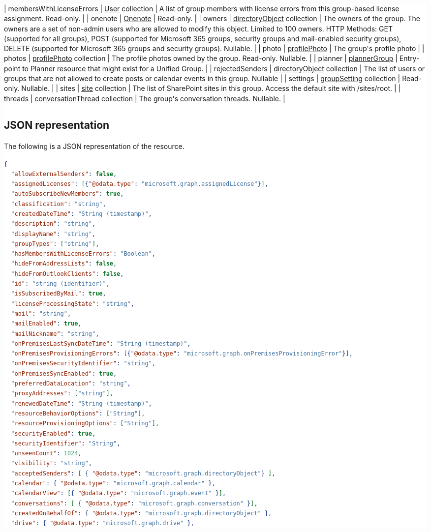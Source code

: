 | membersWithLicenseErrors | [User](user.md) collection                                 | A list of group members with license errors from this group-based license assignment. Read-only.                                                                                                                                                                                                                                                     |
| onenote                  | [Onenote](onenote.md)                                      | Read-only.                                                                                                                                                                                                                                                                                                                                           |
| owners                   | [directoryObject](directoryobject.md) collection           | The owners of the group. The owners are a set of non-admin users who are allowed to modify this object. Limited to 100 owners. HTTP Methods: GET (supported for all groups), POST (supported for Microsoft 365 groups, security groups and mail-enabled security groups), DELETE (supported for Microsoft 365 groups and security groups). Nullable. |
| photo                    | [profilePhoto](profilephoto.md)                            | The group's profile photo                                                                                                                                                                                                                                                                                                                            |
| photos                   | [profilePhoto](profilephoto.md) collection                 | The profile photos owned by the group. Read-only. Nullable.                                                                                                                                                                                                                                                                                          |
| planner                  | [plannerGroup](plannergroup.md)                            | Entry-point to Planner resource that might exist for a Unified Group.                                                                                                                                                                                                                                                                                |
| rejectedSenders          | [directoryObject](directoryobject.md) collection           | The list of users or groups that are not allowed to create posts or calendar events in this group. Nullable                                                                                                                                                                                                                                          |
| settings                 | [groupSetting](groupsetting.md) collection                 | Read-only. Nullable.                                                                                                                                                                                                                                                                                                                                 |
| sites                    | [site](site.md) collection                                 | The list of SharePoint sites in this group. Access the default site with /sites/root.                                                                                                                                                                                                                                                                |
| threads                  | [conversationThread](conversationthread.md) collection     | The group's conversation threads. Nullable.                                                                                                                                                                                                                                                                                                          |

## JSON representation

The following is a JSON representation of the resource.



```json
{
  "allowExternalSenders": false,
  "assignedLicenses": [{"@odata.type": "microsoft.graph.assignedLicense"}],
  "autoSubscribeNewMembers": true,
  "classification": "string",
  "createdDateTime": "String (timestamp)",
  "description": "string",
  "displayName": "string",
  "groupTypes": ["string"],
  "hasMembersWithLicenseErrors": "Boolean",
  "hideFromAddressLists": false,
  "hideFromOutlookClients": false,
  "id": "string (identifier)",
  "isSubscribedByMail": true,
  "licenseProcessingState": "string",
  "mail": "string",
  "mailEnabled": true,
  "mailNickname": "string",
  "onPremisesLastSyncDateTime": "String (timestamp)",
  "onPremisesProvisioningErrors": [{"@odata.type": "microsoft.graph.onPremisesProvisioningError"}],
  "onPremisesSecurityIdentifier": "string",
  "onPremisesSyncEnabled": true,
  "preferredDataLocation": "string",
  "proxyAddresses": ["string"],
  "renewedDateTime": "String (timestamp)",
  "resourceBehaviorOptions": ["String"],
  "resourceProvisioningOptions": ["String"],
  "securityEnabled": true,
  "securityIdentifier": "String",
  "unseenCount": 1024,
  "visibility": "string",
  "acceptedSenders": [ { "@odata.type": "microsoft.graph.directoryObject"} ],
  "calendar": { "@odata.type": "microsoft.graph.calendar" },
  "calendarView": [{ "@odata.type": "microsoft.graph.event" }],
  "conversations": [ { "@odata.type": "microsoft.graph.conversation" }],
  "createdOnBehalfOf": { "@odata.type": "microsoft.graph.directoryObject" },
  "drive": { "@odata.type": "microsoft.graph.drive" },
```